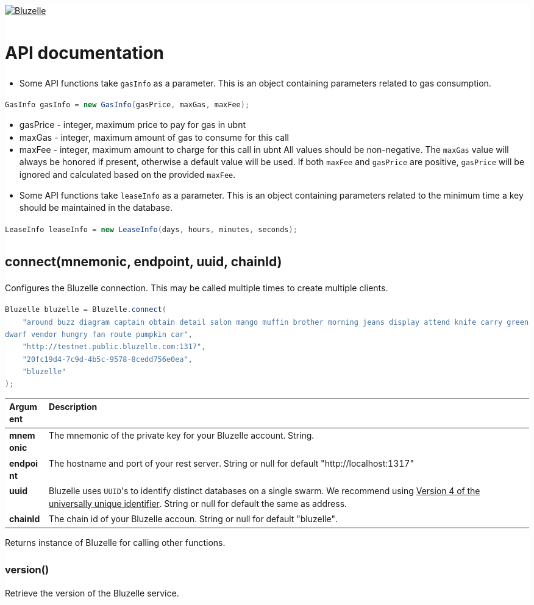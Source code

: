 <a href="https://bluzelle.com/"><img src='https://raw.githubusercontent.com/bluzelle/api/master/source/images/Bluzelle%20-%20Logo%20-%20Big%20-%20Colour.png' alt="Bluzelle" style="width: 100%"/></a>


# API documentation

* Some API functions take `gasInfo` as a parameter. This is an object containing parameters related to gas consumption.

```java
GasInfo gasInfo = new GasInfo(gasPrice, maxGas, maxFee);
```
- gasPrice - integer, maximum price to pay for gas in ubnt
- maxGas - integer, maximum amount of gas to consume for this call
- maxFee - integer, maximum amount to charge for this call in ubnt
All values should be non-negative. The `maxGas` value will always be honored if present, otherwise a default value will be used. If both `maxFee` and `gasPrice` are positive, `gasPrice` will be ignored and calculated based on the provided `maxFee`.

* Some API functions take `leaseInfo` as a parameter. This is an object containing parameters related to the minimum time a key should be maintained in the database.

```java
LeaseInfo leaseInfo = new LeaseInfo(days, hours, minutes, seconds);
```

## connect\(mnemonic, endpoint, uuid, chainId\)

Configures the Bluzelle connection. This may be called multiple times to create multiple clients.

```java
Bluzelle bluzelle = Bluzelle.connect(
    "around buzz diagram captain obtain detail salon mango muffin brother morning jeans display attend knife carry green dwarf vendor hungry fan route pumpkin car",
    "http://testnet.public.bluzelle.com:1317",
    "20fc19d4-7c9d-4b5c-9578-8cedd756e0ea",
    "bluzelle"
);
```

| Argument | Description |
| :--- | :--- |
| **mnemonic** | The mnemonic of the private key for your Bluzelle account. String. |
| **endpoint** | The hostname and port of your rest server. String or null for default "http://localhost:1317" |
| **uuid** | Bluzelle uses `UUID`'s to identify distinct databases on a single swarm. We recommend using [Version 4 of the universally unique identifier](https://en.wikipedia.org/wiki/Universally_unique_identifier#Version_4_%28random%29). String or null for default the same as address. |
| **chainId** | The chain id of your Bluzelle accoun. String or null for default "bluzelle". |

Returns instance of Bluzelle for calling other functions.


### version\()

Retrieve the version of the Bluzelle service.
